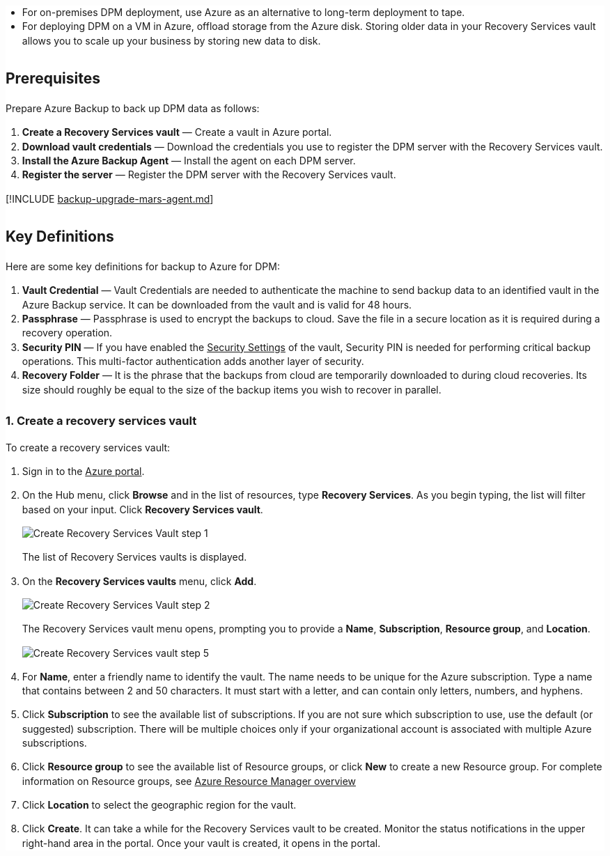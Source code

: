 * For on-premises DPM deployment, use Azure as an alternative to long-term deployment to tape.
* For deploying DPM on a VM in Azure, offload storage from the Azure disk. Storing older data in your Recovery Services vault allows you to scale up your business by storing new data to disk.

## Prerequisites
Prepare Azure Backup to back up DPM data as follows:

1. **Create a Recovery Services vault** — Create a vault in Azure portal.
2. **Download vault credentials** — Download the credentials you use to register the DPM server with the Recovery Services vault.
3. **Install the Azure Backup Agent** — Install the agent on each DPM server.
4. **Register the server** — Register the DPM server with the Recovery Services vault.

[!INCLUDE [backup-upgrade-mars-agent.md](../../includes/backup-upgrade-mars-agent.md)]

## Key Definitions
Here are some key definitions for backup to Azure for DPM:

1. **Vault Credential** — Vault Credentials are needed to authenticate the machine to send backup data to an identified vault in the Azure Backup service. It can be downloaded from the vault and is valid for 48 hours.
2. **Passphrase** — Passphrase is used to encrypt the backups to cloud. Save the file in a secure location as it is required during a recovery operation.
3. **Security PIN** — If you have enabled the [Security Settings](https://docs.microsoft.com/azure/backup/backup-azure-security-feature) of the vault, Security PIN is needed for performing critical backup operations. This multi-factor authentication adds another layer of security. 
4. **Recovery Folder** — It is the phrase that the backups from cloud are temporarily downloaded to during cloud recoveries. Its size should roughly be equal to the size of the backup items you wish to recover in parallel.


### 1. Create a recovery services vault
To create a recovery services vault:

1. Sign in to the [Azure portal](https://portal.azure.com/).
2. On the Hub menu, click **Browse** and in the list of resources, type **Recovery Services**. As you begin typing, the list will filter based on your input. Click **Recovery Services vault**.

    ![Create Recovery Services Vault step 1](./media/backup-azure-dpm-introduction/open-recovery-services-vault.png)

    The list of Recovery Services vaults is displayed.
3. On the **Recovery Services vaults** menu, click **Add**.

    ![Create Recovery Services Vault step 2](./media/backup-azure-dpm-introduction/rs-vault-menu.png)

    The Recovery Services vault menu opens, prompting you to provide a **Name**, **Subscription**, **Resource group**, and **Location**.

    ![Create Recovery Services vault step 5](./media/backup-azure-dpm-introduction/rs-vault-attributes.png)
4. For **Name**, enter a friendly name to identify the vault. The name needs to be unique for the Azure subscription. Type a name that contains between 2 and 50 characters. It must start with a letter, and can contain only letters, numbers, and hyphens.
5. Click **Subscription** to see the available list of subscriptions. If you are not sure which subscription to use, use the default (or suggested) subscription. There will be multiple choices only if your organizational account is associated with multiple Azure subscriptions.
6. Click **Resource group** to see the available list of Resource groups, or click **New** to create a new Resource group. For complete information on Resource groups, see [Azure Resource Manager overview](../azure-resource-manager/resource-group-overview.md)
7. Click **Location** to select the geographic region for the vault.
8. Click **Create**. It can take a while for the Recovery Services vault to be created. Monitor the status notifications in the upper right-hand area in the portal.
   Once your vault is created, it opens in the portal.
